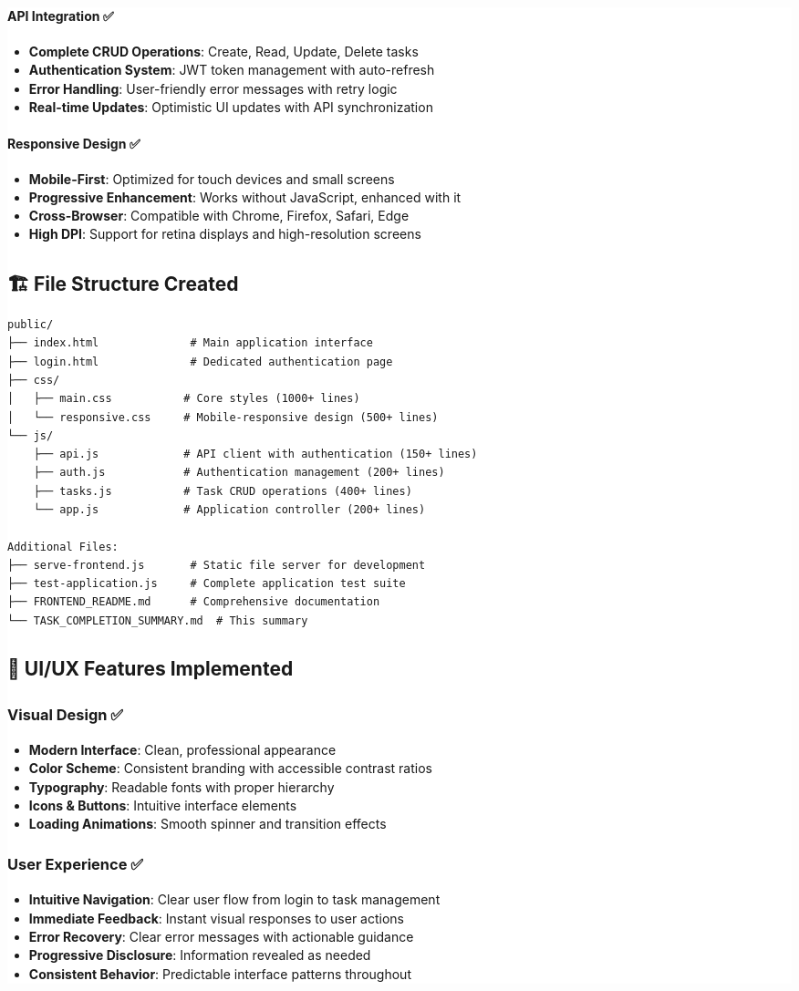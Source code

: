 #### API Integration ✅
- **Complete CRUD Operations**: Create, Read, Update, Delete tasks
- **Authentication System**: JWT token management with auto-refresh
- **Error Handling**: User-friendly error messages with retry logic
- **Real-time Updates**: Optimistic UI updates with API synchronization

#### Responsive Design ✅
- **Mobile-First**: Optimized for touch devices and small screens
- **Progressive Enhancement**: Works without JavaScript, enhanced with it
- **Cross-Browser**: Compatible with Chrome, Firefox, Safari, Edge
- **High DPI**: Support for retina displays and high-resolution screens

## 🏗️ File Structure Created

```
public/
├── index.html              # Main application interface
├── login.html              # Dedicated authentication page
├── css/
│   ├── main.css           # Core styles (1000+ lines)
│   └── responsive.css     # Mobile-responsive design (500+ lines)
└── js/
    ├── api.js             # API client with authentication (150+ lines)
    ├── auth.js            # Authentication management (200+ lines)
    ├── tasks.js           # Task CRUD operations (400+ lines)
    └── app.js             # Application controller (200+ lines)

Additional Files:
├── serve-frontend.js       # Static file server for development
├── test-application.js     # Complete application test suite
├── FRONTEND_README.md      # Comprehensive documentation
└── TASK_COMPLETION_SUMMARY.md  # This summary
```

## 🎨 UI/UX Features Implemented

### Visual Design ✅
- **Modern Interface**: Clean, professional appearance
- **Color Scheme**: Consistent branding with accessible contrast ratios
- **Typography**: Readable fonts with proper hierarchy
- **Icons & Buttons**: Intuitive interface elements
- **Loading Animations**: Smooth spinner and transition effects

### User Experience ✅
- **Intuitive Navigation**: Clear user flow from login to task management
- **Immediate Feedback**: Instant visual responses to user actions
- **Error Recovery**: Clear error messages with actionable guidance
- **Progressive Disclosure**: Information revealed as needed
- **Consistent Behavior**: Predictable interface patterns throughout
